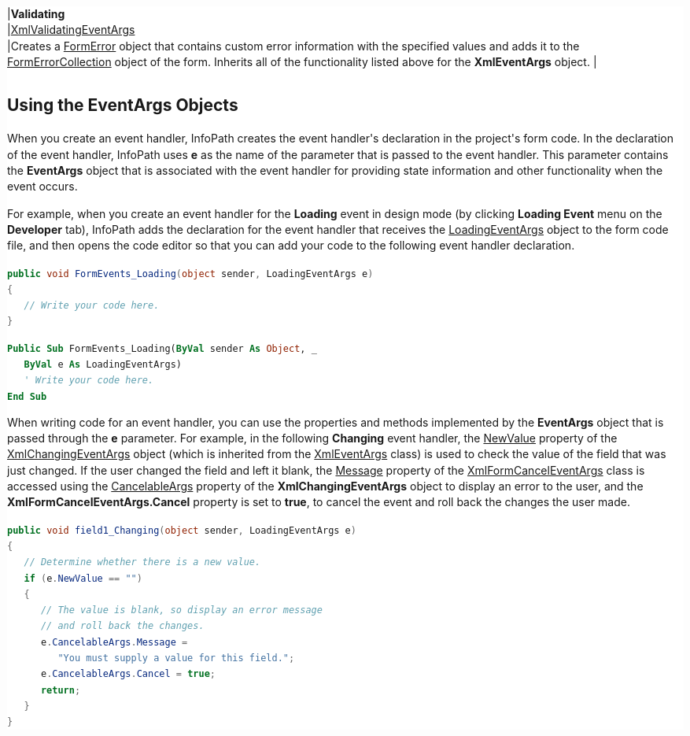 |**Validating** <br/> |[XmlValidatingEventArgs](https://msdn.microsoft.com/library/Microsoft.Office.InfoPath.XmlValidatingEventArgs.aspx) <br/> |Creates a [FormError](https://msdn.microsoft.com/library/Microsoft.Office.InfoPath.FormError.aspx) object that contains custom error information with the specified values and adds it to the [FormErrorCollection](https://msdn.microsoft.com/library/Microsoft.Office.InfoPath.FormErrorCollection.aspx) object of the form. Inherits all of the functionality listed above for the **XmlEventArgs** object. |
   
## Using the EventArgs Objects

When you create an event handler, InfoPath creates the event handler's declaration in the project's form code. In the declaration of the event handler, InfoPath uses **e** as the name of the parameter that is passed to the event handler. This parameter contains the **EventArgs** object that is associated with the event handler for providing state information and other functionality when the event occurs. 
  
For example, when you create an event handler for the **Loading** event in design mode (by clicking **Loading Event** menu on the **Developer** tab), InfoPath adds the declaration for the event handler that receives the [LoadingEventArgs](https://msdn.microsoft.com/library/Microsoft.Office.InfoPath.LoadingEventArgs.aspx) object to the form code file, and then opens the code editor so that you can add your code to the following event handler declaration. 
  
```cs
public void FormEvents_Loading(object sender, LoadingEventArgs e)
{
   // Write your code here.
}
```

```vb
Public Sub FormEvents_Loading(ByVal sender As Object, _
   ByVal e As LoadingEventArgs)
   ' Write your code here.
End Sub
```

When writing code for an event handler, you can use the properties and methods implemented by the **EventArgs** object that is passed through the **e** parameter. For example, in the following **Changing** event handler, the [NewValue](https://msdn.microsoft.com/library/Microsoft.Office.InfoPath.XmlEventArgs.NewValue.aspx) property of the [XmlChangingEventArgs](https://msdn.microsoft.com/library/Microsoft.Office.InfoPath.XmlChangingEventArgs.aspx) object (which is inherited from the [XmlEventArgs](https://msdn.microsoft.com/library/Microsoft.Office.InfoPath.XmlEventArgs.aspx) class) is used to check the value of the field that was just changed. If the user changed the field and left it blank, the [Message](https://msdn.microsoft.com/library/Microsoft.Office.InfoPath.XmlFormCancelEventArgs.Message.aspx) property of the [XmlFormCancelEventArgs](https://msdn.microsoft.com/library/Microsoft.Office.InfoPath.XmlFormCancelEventArgs.aspx) class is accessed using the [CancelableArgs](https://msdn.microsoft.com/library/Microsoft.Office.InfoPath.XmlChangingEventArgs.CancelableArgs.aspx) property of the **XmlChangingEventArgs** object to display an error to the user, and the **XmlFormCancelEventArgs.Cancel** property is set to **true**, to cancel the event and roll back the changes the user made.
  
```cs
public void field1_Changing(object sender, LoadingEventArgs e)
{
   // Determine whether there is a new value.
   if (e.NewValue == "")
   {
      // The value is blank, so display an error message
      // and roll back the changes.
      e.CancelableArgs.Message = 
         "You must supply a value for this field.";
      e.CancelableArgs.Cancel = true;
      return;
   }
}
```
